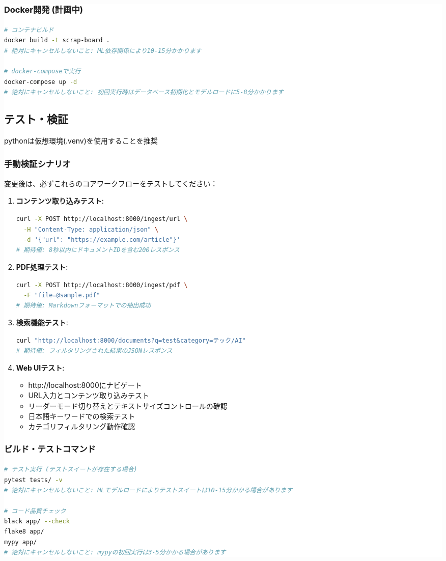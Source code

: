 ### Docker開発 (計画中)
```bash
# コンテナビルド
docker build -t scrap-board .
# 絶対にキャンセルしないこと: ML依存関係により10-15分かかります

# docker-composeで実行
docker-compose up -d
# 絶対にキャンセルしないこと: 初回実行時はデータベース初期化とモデルロードに5-8分かかります
```

## テスト・検証

pythonは仮想環境(.venv)を使用することを推奨

### 手動検証シナリオ
変更後は、必ずこれらのコアワークフローをテストしてください：

1. **コンテンツ取り込みテスト**:
   ```bash
   curl -X POST http://localhost:8000/ingest/url \
     -H "Content-Type: application/json" \
     -d '{"url": "https://example.com/article"}'
   # 期待値: 8秒以内にドキュメントIDを含む200レスポンス
   ```

2. **PDF処理テスト**:
   ```bash
   curl -X POST http://localhost:8000/ingest/pdf \
     -F "file=@sample.pdf"
   # 期待値: Markdownフォーマットでの抽出成功
   ```

3. **検索機能テスト**:
   ```bash
   curl "http://localhost:8000/documents?q=test&category=テック/AI"
   # 期待値: フィルタリングされた結果のJSONレスポンス
   ```

4. **Web UIテスト**:
   - http://localhost:8000にナビゲート
   - URL入力とコンテンツ取り込みテスト
   - リーダーモード切り替えとテキストサイズコントロールの確認
   - 日本語キーワードでの検索テスト
   - カテゴリフィルタリング動作確認

### ビルド・テストコマンド
```bash
# テスト実行 (テストスイートが存在する場合)
pytest tests/ -v
# 絶対にキャンセルしないこと: MLモデルロードによりテストスイートは10-15分かかる場合があります

# コード品質チェック
black app/ --check
flake8 app/
mypy app/
# 絶対にキャンセルしないこと: mypyの初回実行は3-5分かかる場合があります
```
